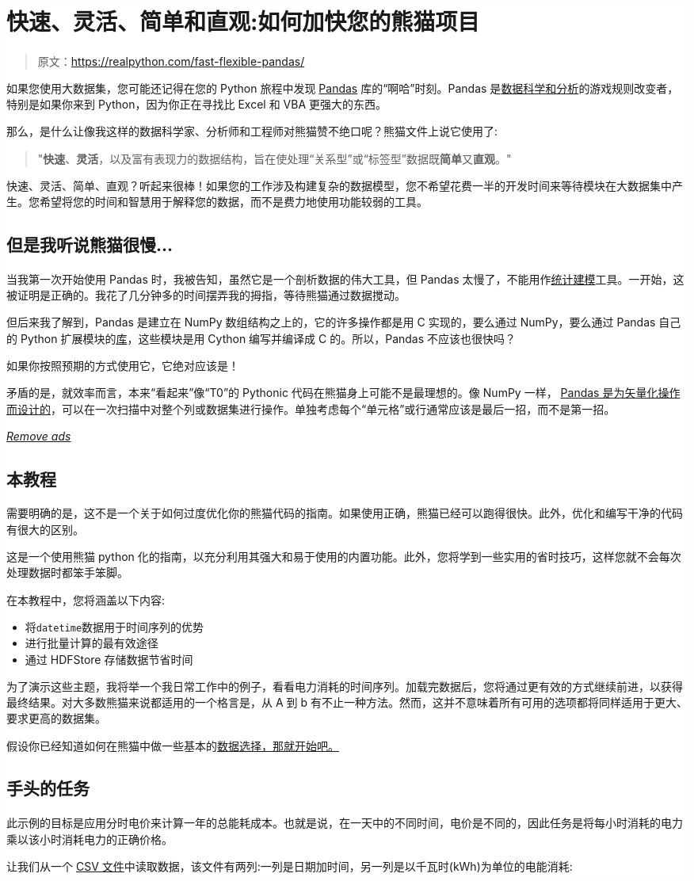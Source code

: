 # 快速、灵活、简单和直观:如何加快您的熊猫项目

> 原文：<https://realpython.com/fast-flexible-pandas/>

如果您使用大数据集，您可能还记得在您的 Python 旅程中发现 [Pandas](https://realpython.com/pandas-python-explore-dataset/) 库的“啊哈”时刻。Pandas 是[数据科学和分析](https://realpython.com/tutorials/data-science/)的游戏规则改变者，特别是如果你来到 Python，因为你正在寻找比 Excel 和 VBA 更强大的东西。

那么，是什么让像我这样的数据科学家、分析师和工程师对熊猫赞不绝口呢？熊猫文件上说它使用了:

> "**快速**、**灵活**，以及富有表现力的数据结构，旨在使处理“关系型”或“标签型”数据既**简单**又**直观**。"

快速、灵活、简单、直观？听起来很棒！如果您的工作涉及构建复杂的数据模型，您不希望花费一半的开发时间来等待模块在大数据集中产生。您希望将您的时间和智慧用于解释您的数据，而不是费力地使用功能较弱的工具。

## 但是我听说熊猫很慢…

当我第一次开始使用 Pandas 时，我被告知，虽然它是一个剖析数据的伟大工具，但 Pandas 太慢了，不能用作[统计建模](https://realpython.com/python-statistics/)工具。一开始，这被证明是正确的。我花了几分钟多的时间摆弄我的拇指，等待熊猫通过数据搅动。

但后来我了解到，Pandas 是建立在 NumPy 数组结构之上的，它的许多操作都是用 C 实现的，要么通过 NumPy，要么通过 Pandas 自己的 Python 扩展模块的[库](https://github.com/pandas-dev/pandas/tree/master/pandas/_libs)，这些模块是用 Cython 编写并编译成 C 的。所以，Pandas 不应该也很快吗？

如果你按照预期的方式使用它，它绝对应该是！

矛盾的是，就效率而言，本来“看起来”像“T0”的 Pythonic 代码在熊猫身上可能不是最理想的。像 NumPy 一样， [Pandas 是为矢量化操作而设计的](https://realpython.com/numpy-array-programming/#what-is-vectorization)，可以在一次扫描中对整个列或数据集进行操作。单独考虑每个“单元格”或行通常应该是最后一招，而不是第一招。

[*Remove ads*](/account/join/)

## 本教程

需要明确的是，这不是一个关于如何过度优化你的熊猫代码的指南。如果使用正确，熊猫已经可以跑得很快。此外，优化和编写干净的代码有很大的区别。

这是一个使用熊猫 python 化的指南，以充分利用其强大和易于使用的内置功能。此外，您将学到一些实用的省时技巧，这样您就不会每次处理数据时都笨手笨脚。

在本教程中，您将涵盖以下内容:

*   将`datetime`数据用于时间序列的优势
*   进行批量计算的最有效途径
*   通过 HDFStore 存储数据节省时间

为了演示这些主题，我将举一个我日常工作中的例子，看看电力消耗的时间序列。加载完数据后，您将通过更有效的方式继续前进，以获得最终结果。对大多数熊猫来说都适用的一个格言是，从 A 到 b 有不止一种方法。然而，这并不意味着所有可用的选项都将同样适用于更大、要求更高的数据集。

假设你已经知道如何在熊猫中做一些基本的[数据选择，那就开始吧。](https://pandas.pydata.org/pandas-docs/stable/indexing.html)

## 手头的任务

此示例的目标是应用分时电价来计算一年的总能耗成本。也就是说，在一天中的不同时间，电价是不同的，因此任务是将每小时消耗的电力乘以该小时消耗电力的正确价格。

让我们从一个 [CSV 文件](https://github.com/realpython/materials/blob/master/pandas-fast-flexible-intuitive/tutorial/demand_profile.csv)中读取数据，该文件有两列:一列是日期加时间，另一列是以千瓦时(kWh)为单位的电能消耗:
